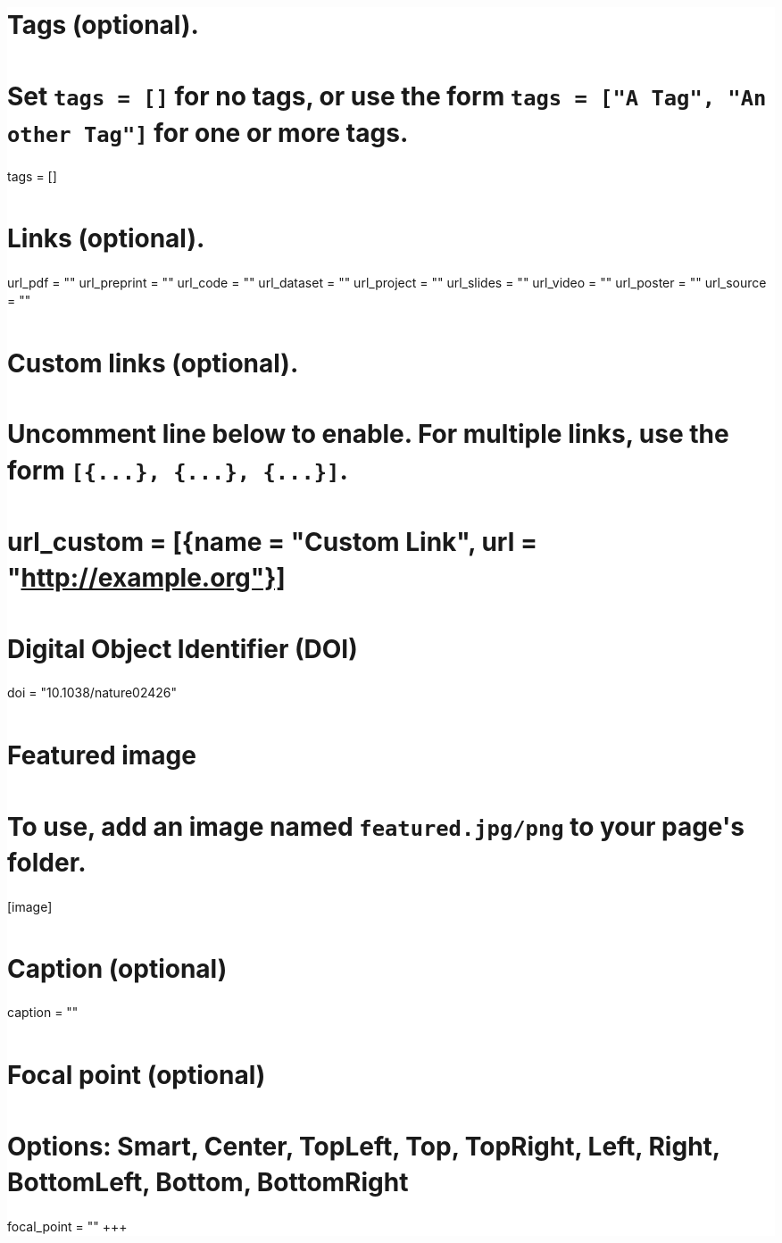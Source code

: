 # Tags (optional).
#   Set `tags = []` for no tags, or use the form `tags = ["A Tag", "Another Tag"]` for one or more tags.
tags = []

# Links (optional).
url_pdf = ""
url_preprint = ""
url_code = ""
url_dataset = ""
url_project = ""
url_slides = ""
url_video = ""
url_poster = ""
url_source = ""

# Custom links (optional).
#   Uncomment line below to enable. For multiple links, use the form `[{...}, {...}, {...}]`.
# url_custom = [{name = "Custom Link", url = "http://example.org"}]


# Digital Object Identifier (DOI)
doi = "10.1038/nature02426"


# Featured image
# To use, add an image named `featured.jpg/png` to your page's folder. 
[image]
  # Caption (optional)
  caption = ""

  # Focal point (optional)
  # Options: Smart, Center, TopLeft, Top, TopRight, Left, Right, BottomLeft, Bottom, BottomRight
  focal_point = ""
+++